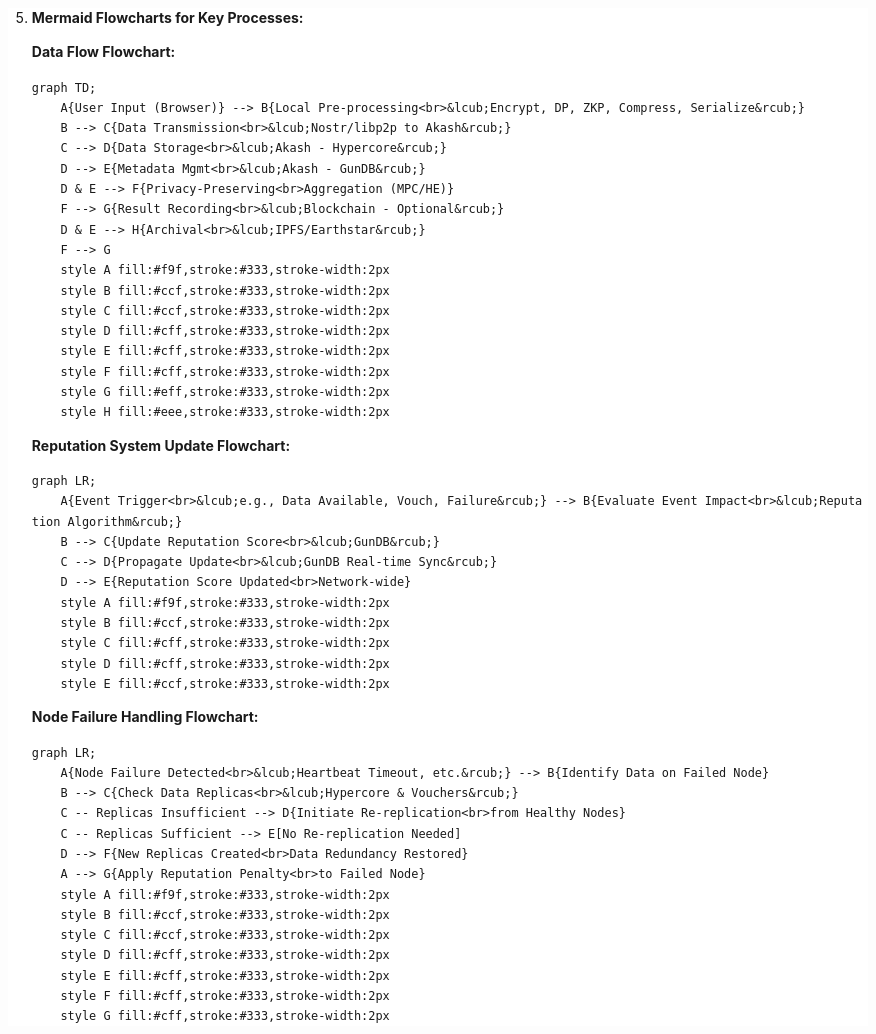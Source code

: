 5.  **Mermaid Flowcharts for Key Processes:**

    **Data Flow Flowchart:**

    ```mermaid
    graph TD;
        A{User Input (Browser)} --> B{Local Pre-processing<br>&lcub;Encrypt, DP, ZKP, Compress, Serialize&rcub;}
        B --> C{Data Transmission<br>&lcub;Nostr/libp2p to Akash&rcub;}
        C --> D{Data Storage<br>&lcub;Akash - Hypercore&rcub;}
        D --> E{Metadata Mgmt<br>&lcub;Akash - GunDB&rcub;}
        D & E --> F{Privacy-Preserving<br>Aggregation (MPC/HE)}
        F --> G{Result Recording<br>&lcub;Blockchain - Optional&rcub;}
        D & E --> H{Archival<br>&lcub;IPFS/Earthstar&rcub;}
        F --> G
        style A fill:#f9f,stroke:#333,stroke-width:2px
        style B fill:#ccf,stroke:#333,stroke-width:2px
        style C fill:#ccf,stroke:#333,stroke-width:2px
        style D fill:#cff,stroke:#333,stroke-width:2px
        style E fill:#cff,stroke:#333,stroke-width:2px
        style F fill:#cff,stroke:#333,stroke-width:2px
        style G fill:#eff,stroke:#333,stroke-width:2px
        style H fill:#eee,stroke:#333,stroke-width:2px
    ```

    **Reputation System Update Flowchart:**

    ```mermaid
    graph LR;
        A{Event Trigger<br>&lcub;e.g., Data Available, Vouch, Failure&rcub;} --> B{Evaluate Event Impact<br>&lcub;Reputation Algorithm&rcub;}
        B --> C{Update Reputation Score<br>&lcub;GunDB&rcub;}
        C --> D{Propagate Update<br>&lcub;GunDB Real-time Sync&rcub;}
        D --> E{Reputation Score Updated<br>Network-wide}
        style A fill:#f9f,stroke:#333,stroke-width:2px
        style B fill:#ccf,stroke:#333,stroke-width:2px
        style C fill:#cff,stroke:#333,stroke-width:2px
        style D fill:#cff,stroke:#333,stroke-width:2px
        style E fill:#ccf,stroke:#333,stroke-width:2px
    ```

    **Node Failure Handling Flowchart:**

    ```mermaid
    graph LR;
        A{Node Failure Detected<br>&lcub;Heartbeat Timeout, etc.&rcub;} --> B{Identify Data on Failed Node}
        B --> C{Check Data Replicas<br>&lcub;Hypercore & Vouchers&rcub;}
        C -- Replicas Insufficient --> D{Initiate Re-replication<br>from Healthy Nodes}
        C -- Replicas Sufficient --> E[No Re-replication Needed]
        D --> F{New Replicas Created<br>Data Redundancy Restored}
        A --> G{Apply Reputation Penalty<br>to Failed Node}
        style A fill:#f9f,stroke:#333,stroke-width:2px
        style B fill:#ccf,stroke:#333,stroke-width:2px
        style C fill:#ccf,stroke:#333,stroke-width:2px
        style D fill:#cff,stroke:#333,stroke-width:2px
        style E fill:#cff,stroke:#333,stroke-width:2px
        style F fill:#cff,stroke:#333,stroke-width:2px
        style G fill:#cff,stroke:#333,stroke-width:2px
    ```
